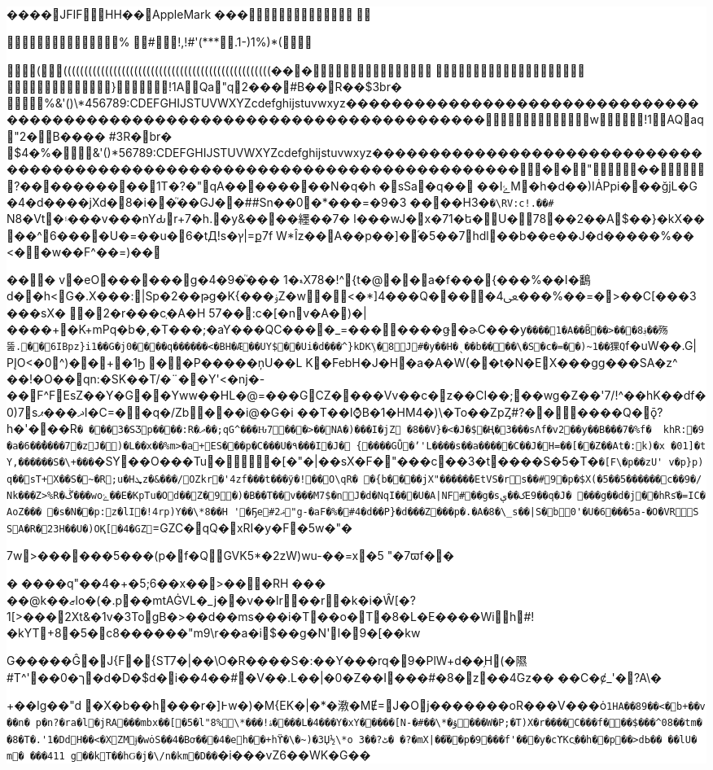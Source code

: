 ���� JFIF  H H  �� AppleMark
�� � 

 
% #!,!#'(\*\*\*.1-)1%)\*(
 
(((((((((((((((((((((((((((((((((((((((((((((((((((���           
        
   } !1AQa"q2���#B��R��$3br� 
%&'()\*456789:CDEFGHIJSTUVWXYZcdefghijstuvwxyz�������������������������������������������������������������������������  w !1AQaq"2�B���� #3R�br�
$4�%�&'()\*56789:CDEFGHIJSTUVWXYZcdefghijstuvwxyz�������������������������������������������������������������������������� ��" ��   ? ����������1T �?�"qA��������N�q�h �sSa�q��
��IۓM�h�d��)IȦPpi���ğjL�G �4�d����jXd�8�i��֘��GJ��##Sn��0�\*���=�9�3 ����H3�`�\RV:c!.��#`N8�Vt֋�۽���v���nYԂr+7�h.�y&����纆��7� l���wJ�x�71�ե�U�78��2��A$��}�kX��
��^6����U�=��u�6�tД!s�ץ|=ք7f W\*Îz��A��p��]�֝�5��7hdl��b��e��J�d�����%�� <��w��F^��=)��

 ��� v�eO������g�4�9�֘���
1�ޑX78�!^{t�@��a�f���{���%��I�鷭d��h<G�.X���:|Sp�2��թg�K{���ۏZ�w�<�\*]4���Q����4ﴓ���\%��=�>��C[���3���sX�
̎�2� r�$��$cְ�A�H 57��:c�[�nv�A�)�|����+�K+mPq�b�,�T���;�aY���QC����\_=�������ǥ�ɚC���y`����1�A��B̃��>���؋8��殇뚪.��6IBpz}i1��G�j0����q������<�BH�Ӕ��UY$��Ui�d���^}kDKܲ\�8J#�y��H�ˎ��b����\�S�c�=��)~1��猓Q`f�uW��.G|
PĮO<�0^)��+�1Ϧ
��P�����ņU��L K�FebH�J�H�a�A�W(��t�N�EX��� gց���SA�z^ ��!�O��qn:�SK��T/�¨��Y'<�nj�-��F^FEsZ��Y�G ��Yww��HL�@=���GCZ����Vv��c�z��CI��;��wg�Z��' 7/!^��hK��df�0)7sޛ���ޕI�C=��q�/Zb���i@�G�i ��T��I⌚B�1�HM4�)\�To��ZpȤ#?������Q�ǭ?h�'���R`� ���3�SӠp����:R�ދ��;qG^���Ԋ7���>��NA�)���I�jZ �8��V}�<�J�$�Ң�3���sΛf�v2��y��B���7�%f� 
khR:�9�a�6��̉����7�zJ�)�L��x��%m>� a+ES���p�C���U�۹���I�J�
{�� ��GǙ�ʼ'L����s��a�����C��J�H=��[��Z��At�:k)�x �01]�tY,������S�\+���`�SY� �O���Tu��[�"�|��sX�F�"���c��3�t����S�5�T�`�[F\�p��zU' v�p}p)q��sT+X��S�~�R;u�Hܜz�&���/OZkr�'4zf���t���ӱ�!��⃎O\qR� �{b����jX"�����ܑ�EtVS�rs��#9�p�$X(�5��5������c��9�/Nk���Z>%R�ڴ���woۓ��E�KpTu�Od��Z�9�)�B��T��v���M7$�nJ�d�NqI���U�A|NF#��g�sک��ېE9��q�J� ���g��d�j��hRs҄�=IC�AoZ���
�s�N��p:z�lI�!4rp)Y��\*8��H '�Ҕe#ޣ2"g-�aF�%�#4� d��P}�d���Z���p�.�A�8�\_s��|S�b0'�U�6���5a-�O�VRSSA�R�23H��U�)OҚ[�4�GZ`=GZC�qQ�xRI�y�F�5w�"�

7w>������5���(p�f�Q̽GVK5\*�2zW)wu-��=x�5
"�7ϖf��
 
 �
����q"��4�+�5;6��x��>���RH
��� ��@k��ޒlo�(�.p��mtAĠVL�\_j� �v��lr��r�k�i�Ŵ[�?1[>���2Xt&�1v �3TogB�>��d��ms���i�T��o�T�8�L�E�� ��Wih#!�kYT+8�5�c8������"m9\r��a�i$��g�N'I�9�[��kw
 
 G�����Ĝ�J{F�{ST7�|��\O�R����S�:��Y���rq�9�PlW+d��֥H(�隰#T^ '��ך�0�d�D�$d�i��4��#�V��.L��|�0�Z��I���#�8�z��4̀Gz��
��C�ȼ \_'�?A\�
 
 +��lg��"d �X�b��h���r�]߅w�)�M{EK�|�\*�漖�MɆ=J�Oj�������oR���V���ȯ`1HA��89��<�b+��v��n� p�n?�ra�l�jRA���mbx��[�5�l"8%\*���!ۀ����L�4���Y�xY�����[N-�#��\*�ۇ���W�P;�T)X�r����C���f���$���^08��tm��8�T�.'1�DdH��<�XZMɉ�wȯS��4�Bơ���4�eh��+hϔ�\�~)�3Џ½\*o
ٹ?��3�
�?�mX|��֞��p�9���f'���y�cϒKcֲ��h��p��>dЬ�� ��lU�m�
���411 g��kT��hԌ�j�\/n�km�D��`�i���vZ6��WK�G��
 